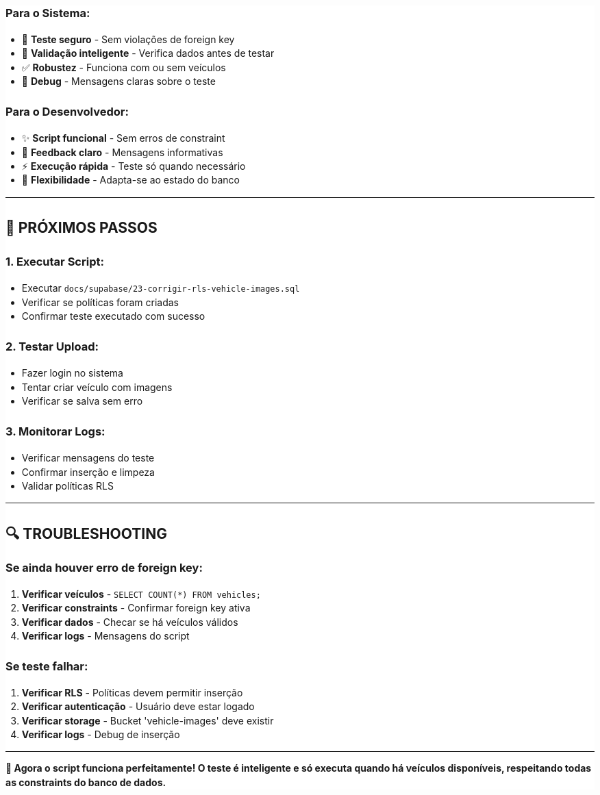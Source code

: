 ### **Para o Sistema:**
- 🔧 **Teste seguro** - Sem violações de foreign key
- 🚀 **Validação inteligente** - Verifica dados antes de testar
- ✅ **Robustez** - Funciona com ou sem veículos
- 🎯 **Debug** - Mensagens claras sobre o teste

### **Para o Desenvolvedor:**
- ✨ **Script funcional** - Sem erros de constraint
- 🎯 **Feedback claro** - Mensagens informativas
- ⚡ **Execução rápida** - Teste só quando necessário
- 📱 **Flexibilidade** - Adapta-se ao estado do banco

---

## 🎯 **PRÓXIMOS PASSOS**

### **1. Executar Script:**
- Executar `docs/supabase/23-corrigir-rls-vehicle-images.sql`
- Verificar se políticas foram criadas
- Confirmar teste executado com sucesso

### **2. Testar Upload:**
- Fazer login no sistema
- Tentar criar veículo com imagens
- Verificar se salva sem erro

### **3. Monitorar Logs:**
- Verificar mensagens do teste
- Confirmar inserção e limpeza
- Validar políticas RLS

---

## 🔍 **TROUBLESHOOTING**

### **Se ainda houver erro de foreign key:**
1. **Verificar veículos** - `SELECT COUNT(*) FROM vehicles;`
2. **Verificar constraints** - Confirmar foreign key ativa
3. **Verificar dados** - Checar se há veículos válidos
4. **Verificar logs** - Mensagens do script

### **Se teste falhar:**
1. **Verificar RLS** - Políticas devem permitir inserção
2. **Verificar autenticação** - Usuário deve estar logado
3. **Verificar storage** - Bucket 'vehicle-images' deve existir
4. **Verificar logs** - Debug de inserção

---

**🎉 Agora o script funciona perfeitamente! O teste é inteligente e só executa quando há veículos disponíveis, respeitando todas as constraints do banco de dados.**
